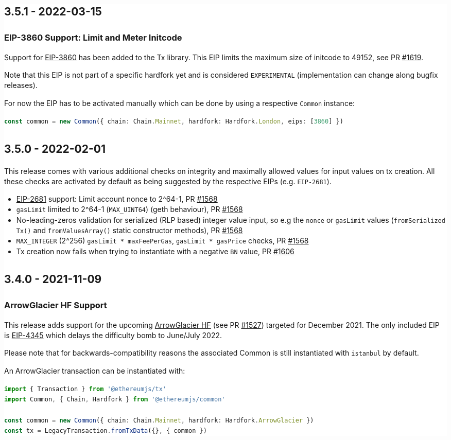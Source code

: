 ## 3.5.1 - 2022-03-15

### EIP-3860 Support: Limit and Meter Initcode

Support for [EIP-3860](https://eips.ethereum.org/EIPS/eip-3860) has been added to the Tx library. This EIP limits the maximum size of initcode to 49152, see PR [#1619](https://github.com/ethereumjs/ethereumjs-monorepo/pull/1619).

Note that this EIP is not part of a specific hardfork yet and is considered `EXPERIMENTAL` (implementation can change along bugfix releases).

For now the EIP has to be activated manually which can be done by using a respective `Common` instance:

```ts
const common = new Common({ chain: Chain.Mainnet, hardfork: Hardfork.London, eips: [3860] })
```

## 3.5.0 - 2022-02-01

This release comes with various additional checks on integrity and maximally allowed values for input values on tx creation. All these checks are activated by default as being suggested by the respective EIPs (e.g. `EIP-2681`).

- [EIP-2681](https://eips.ethereum.org/EIPS/eip-2681) support: Limit account nonce to 2^64-1, PR [#1568](https://github.com/ethereumjs/ethereumjs-monorepo/pull/1568)
- `gasLimit` limited to 2^64-1 (`MAX_UINT64`) (geth behaviour), PR [#1568](https://github.com/ethereumjs/ethereumjs-monorepo/pull/1568)
- No-leading-zeros validation for serialized (RLP based) integer value input, so e.g the `nonce` or `gasLimit` values (`fromSerializedTx()` and `fromValuesArray()` static constructor methods), PR [#1568](https://github.com/ethereumjs/ethereumjs-monorepo/pull/1568)
- `MAX_INTEGER` (2^256) `gasLimit * maxFeePerGas`, `gasLimit * gasPrice` checks, PR [#1568](https://github.com/ethereumjs/ethereumjs-monorepo/pull/1568)
- Tx creation now fails when trying to instantiate with a negative `BN` value, PR [#1606](https://github.com/ethereumjs/ethereumjs-monorepo/pull/1606)

## 3.4.0 - 2021-11-09

### ArrowGlacier HF Support

This release adds support for the upcoming [ArrowGlacier HF](https://github.com/ethereum/execution-specs/blob/master/network-upgrades/mainnet-upgrades/arrow-glacier.md) (see PR [#1527](https://github.com/ethereumjs/ethereumjs-monorepo/pull/1527)) targeted for December 2021. The only included EIP is [EIP-4345](https://eips.ethereum.org/EIPS/eip-4345) which delays the difficulty bomb to June/July 2022.

Please note that for backwards-compatibility reasons the associated Common is still instantiated with `istanbul` by default.

An ArrowGlacier transaction can be instantiated with:

```ts
import { Transaction } from '@ethereumjs/tx'
import Common, { Chain, Hardfork } from '@ethereumjs/common'

const common = new Common({ chain: Chain.Mainnet, hardfork: Hardfork.ArrowGlacier })
const tx = LegacyTransaction.fromTxData({}, { common })
```


[2.1.2]: https://github.com/ethereumjs/ethereumjs-monorepo/compare/%40ethereumjs%2Ftx%402.1.1...%40ethereumjs%2Ftx%402.1.2
[2.1.1]: https://github.com/ethereumjs/ethereumjs-monorepo/compare/%40ethereumjs%2Ftx%402.1.0...%40ethereumjs%2Ftx%402.1.1
[2.1.0]: https://github.com/ethereumjs/ethereumjs-monorepo/compare/%40ethereumjs%2Ftx%402.0.0...%40ethereumjs%2Ftx%402.1.0
[2.0.0]: https://github.com/ethereumjs/ethereumjs-monorepo/compare/%40ethereumjs%2Ftx%401.3.7...%40ethereumjs%2Ftx%402.0.0
[1.3.7]: https://github.com/ethereumjs/ethereumjs-monorepo/compare/%40ethereumjs%2Ftx%401.3.6...%40ethereumjs%2Ftx%401.3.7
[1.3.6]: https://github.com/ethereumjs/ethereumjs-monorepo/compare/%40ethereumjs%2Ftx%401.3.5...%40ethereumjs%2Ftx%401.3.6
[1.3.5]: https://github.com/ethereumjs/ethereumjs-monorepo/compare/%40ethereumjs%2Ftx%401.3.4...%40ethereumjs%2Ftx%401.3.5
[1.3.4]: https://github.com/ethereumjs/ethereumjs-monorepo/compare/%40ethereumjs%2Ftx%401.3.3...%40ethereumjs%2Ftx%401.3.4
[1.3.3]: https://github.com/ethereumjs/ethereumjs-monorepo/compare/%40ethereumjs%2Ftx%401.3.1...%40ethereumjs%2Ftx%401.3.3
[1.3.1]: https://github.com/ethereumjs/ethereumjs-monorepo/compare/%40ethereumjs%2Ftx%401.3.0...%40ethereumjs%2Ftx%401.3.1
[1.3.0]: https://github.com/ethereumjs/ethereumjs-monorepo/compare/%40ethereumjs%2Ftx%401.2.3...%40ethereumjs%2Ftx%401.3.0
[1.2.3]: https://github.com/ethereumjs/ethereumjs-monorepo/compare/%40ethereumjs%2Ftx%401.2.2...%40ethereumjs%2Ftx%401.2.3
[1.2.2]: https://github.com/ethereumjs/ethereumjs-monorepo/compare/%40ethereumjs%2Ftx%401.2.0...%40ethereumjs%2Ftx%401.2.2
[1.2.0]: https://github.com/ethereumjs/ethereumjs-monorepo/compare/%40ethereumjs%2Ftx%401.1.4...%40ethereumjs%2Ftx%401.2.0